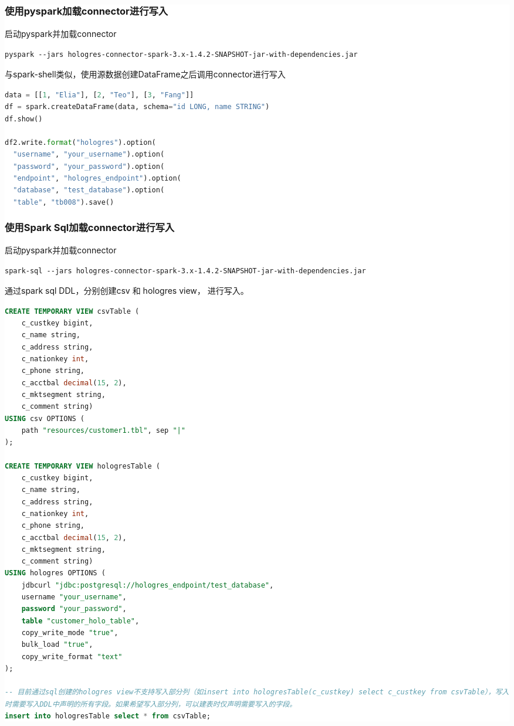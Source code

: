 ### 使用pyspark加载connector进行写入

启动pyspark并加载connector
```shell
pyspark --jars hologres-connector-spark-3.x-1.4.2-SNAPSHOT-jar-with-dependencies.jar
```

与spark-shell类似，使用源数据创建DataFrame之后调用connector进行写入
```python
data = [[1, "Elia"], [2, "Teo"], [3, "Fang"]]
df = spark.createDataFrame(data, schema="id LONG, name STRING")
df.show()

df2.write.format("hologres").option(
  "username", "your_username").option(
  "password", "your_password").option(
  "endpoint", "hologres_endpoint").option(
  "database", "test_database").option(
  "table", "tb008").save()
```

### 使用Spark Sql加载connector进行写入

启动pyspark并加载connector
```shell
spark-sql --jars hologres-connector-spark-3.x-1.4.2-SNAPSHOT-jar-with-dependencies.jar
```

通过spark sql DDL，分别创建csv 和 hologres view， 进行写入。
```sql
CREATE TEMPORARY VIEW csvTable (
    c_custkey bigint,
    c_name string,
    c_address string,
    c_nationkey int,
    c_phone string,
    c_acctbal decimal(15, 2),
    c_mktsegment string,
    c_comment string)
USING csv OPTIONS (
    path "resources/customer1.tbl", sep "|"
);

CREATE TEMPORARY VIEW hologresTable (
    c_custkey bigint,
    c_name string,
    c_address string,
    c_nationkey int,
    c_phone string,
    c_acctbal decimal(15, 2),
    c_mktsegment string,
    c_comment string)
USING hologres OPTIONS (
    jdbcurl "jdbc:postgresql://hologres_endpoint/test_database",
    username "your_username", 
    password "your_password", 
    table "customer_holo_table", 
    copy_write_mode "true", 
    bulk_load "true", 
    copy_write_format "text"
);

-- 目前通过sql创建的hologres view不支持写入部分列（如insert into hologresTable(c_custkey) select c_custkey from csvTable），写入时需要写入DDL中声明的所有字段。如果希望写入部分列，可以建表时仅声明需要写入的字段。
insert into hologresTable select * from csvTable;
```